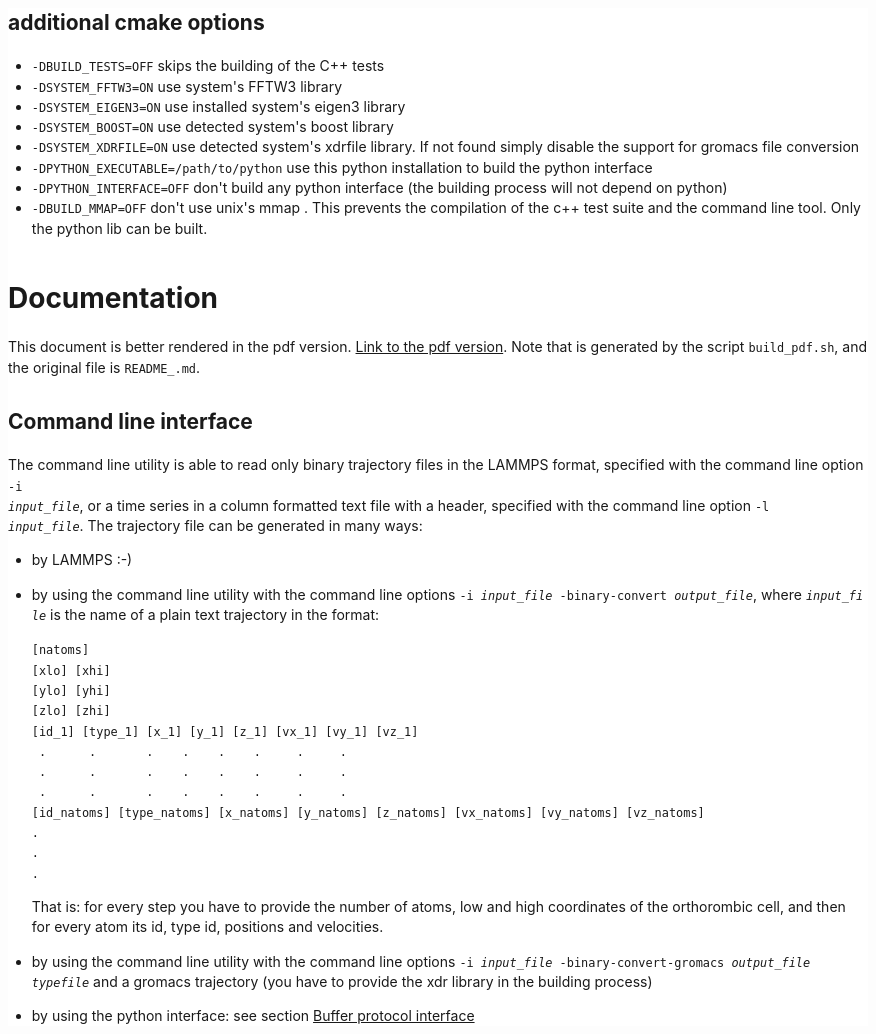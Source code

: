## additional cmake options

 - `-DBUILD_TESTS=OFF` skips the building of the C++ tests
 - `-DSYSTEM_FFTW3=ON` use system's FFTW3 library
 - `-DSYSTEM_EIGEN3=ON` use installed system's eigen3 library
 - `-DSYSTEM_BOOST=ON` use detected system's boost library
 - `-DSYSTEM_XDRFILE=ON` use detected system's xdrfile library. If not found simply disable the support for gromacs file conversion
 - `-DPYTHON_EXECUTABLE=/path/to/python` use this python installation to build the python interface
 - `-DPYTHON_INTERFACE=OFF` don't build any python interface (the building process will not depend on python)
 - `-DBUILD_MMAP=OFF` don't use unix's mmap . This prevents the compilation of the c++ test suite and the command line tool. Only the python lib can be built.

# Documentation
This document is better rendered in the pdf version. [Link to the pdf version](README.pdf). Note that is generated by the script `build_pdf.sh`, and the original file is `README_.md`.

## Command line interface

The command line utility is able to read only binary trajectory files in the LAMMPS format, specified with the command line option <code>-i <i>input_file</i></code>, or a time series in a column formatted text file with a header, specified with the command line option <code>-l <i>input_file</i></code>. The trajectory file can be generated in many ways:
 - by LAMMPS :-)
 - by using the command line utility with the command line options <code>-i <i>input_file</i> -binary-convert <i>output_file</i></code>, where <code><i>input_file</i></code> is the name of a plain text trajectory in the format:
 
   ```
   [natoms]
   [xlo] [xhi]
   [ylo] [yhi]
   [zlo] [zhi]
   [id_1] [type_1] [x_1] [y_1] [z_1] [vx_1] [vy_1] [vz_1]
    .      .       .    .    .    .     .     .
    .      .       .    .    .    .     .     .
    .      .       .    .    .    .     .     .
   [id_natoms] [type_natoms] [x_natoms] [y_natoms] [z_natoms] [vx_natoms] [vy_natoms] [vz_natoms]
   .
   .
   .
   ```
   
   That is: for every step you have to provide the number of atoms, low and high coordinates of the orthorombic cell, and then for every atom its id, type id, positions and velocities.
 - by using the command line utility with the command line options <code>-i <i>input_file</i> -binary-convert-gromacs <i>output_file</i> <i>typefile</i></code> and a gromacs trajectory (you have to provide the xdr library in the building process)
 - by using the python interface: see section [Buffer protocol interface](#Buffer-protocol-interface)
 